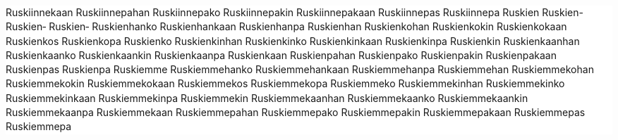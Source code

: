 Ruskiinnekaan
Ruskiinnepahan
Ruskiinnepako
Ruskiinnepakin
Ruskiinnepakaan
Ruskiinnepas
Ruskiinnepa
Ruskien
Ruskien-
Ruskien‐
Ruskien‑
Ruskienhanko
Ruskienhankaan
Ruskienhanpa
Ruskienhan
Ruskienkohan
Ruskienkokin
Ruskienkokaan
Ruskienkos
Ruskienkopa
Ruskienko
Ruskienkinhan
Ruskienkinko
Ruskienkinkaan
Ruskienkinpa
Ruskienkin
Ruskienkaanhan
Ruskienkaanko
Ruskienkaankin
Ruskienkaanpa
Ruskienkaan
Ruskienpahan
Ruskienpako
Ruskienpakin
Ruskienpakaan
Ruskienpas
Ruskienpa
Ruskiemme
Ruskiemmehanko
Ruskiemmehankaan
Ruskiemmehanpa
Ruskiemmehan
Ruskiemmekohan
Ruskiemmekokin
Ruskiemmekokaan
Ruskiemmekos
Ruskiemmekopa
Ruskiemmeko
Ruskiemmekinhan
Ruskiemmekinko
Ruskiemmekinkaan
Ruskiemmekinpa
Ruskiemmekin
Ruskiemmekaanhan
Ruskiemmekaanko
Ruskiemmekaankin
Ruskiemmekaanpa
Ruskiemmekaan
Ruskiemmepahan
Ruskiemmepako
Ruskiemmepakin
Ruskiemmepakaan
Ruskiemmepas
Ruskiemmepa
